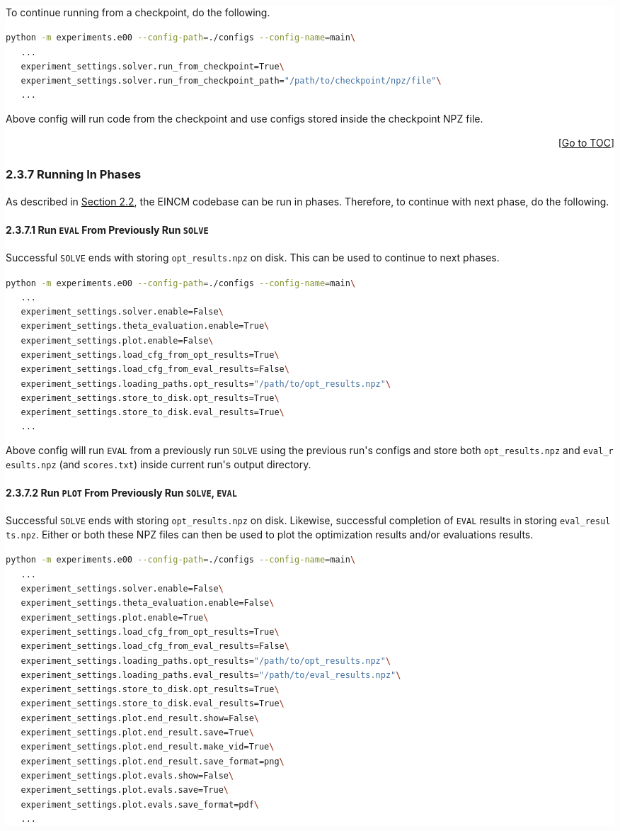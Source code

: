 To continue running from a checkpoint, do the following.
```bash
python -m experiments.e00 --config-path=./configs --config-name=main\
   ...
   experiment_settings.solver.run_from_checkpoint=True\
   experiment_settings.solver.run_from_checkpoint_path="/path/to/checkpoint/npz/file"\
   ...
```
Above config will run code from the checkpoint and use configs stored inside the checkpoint NPZ file.

<p align="right">[<a href="#toc">Go to TOC</a>]</p>

### 2.3.7 Running In Phases
As described in [Section 2.2](#22-add-configs-on-command-line-with-mainyaml), the EINCM codebase can be run in phases. 
Therefore, to continue with next phase, do the following.

#### 2.3.7.1 Run `EVAL` From Previously Run `SOLVE`
Successful `SOLVE` ends with storing `opt_results.npz` on disk. This can be used to continue to next phases.

```bash
python -m experiments.e00 --config-path=./configs --config-name=main\
   ...
   experiment_settings.solver.enable=False\
   experiment_settings.theta_evaluation.enable=True\
   experiment_settings.plot.enable=False\
   experiment_settings.load_cfg_from_opt_results=True\
   experiment_settings.load_cfg_from_eval_results=False\
   experiment_settings.loading_paths.opt_results="/path/to/opt_results.npz"\
   experiment_settings.store_to_disk.opt_results=True\
   experiment_settings.store_to_disk.eval_results=True\
   ...
```
Above config will run `EVAL` from a previously run `SOLVE` using the previous run's configs and store both `opt_results.npz`
and `eval_results.npz` (and `scores.txt`) inside current run's output directory.

#### 2.3.7.2 Run `PLOT` From Previously Run `SOLVE`, `EVAL`
Successful `SOLVE` ends with storing `opt_results.npz` on disk. Likewise, successful completion of `EVAL` results in storing 
`eval_results.npz`. Either or both these NPZ files can then be used to plot the optimization results and/or evaluations results.

```bash
python -m experiments.e00 --config-path=./configs --config-name=main\
   ...
   experiment_settings.solver.enable=False\
   experiment_settings.theta_evaluation.enable=False\
   experiment_settings.plot.enable=True\
   experiment_settings.load_cfg_from_opt_results=True\
   experiment_settings.load_cfg_from_eval_results=False\
   experiment_settings.loading_paths.opt_results="/path/to/opt_results.npz"\
   experiment_settings.loading_paths.eval_results="/path/to/eval_results.npz"\
   experiment_settings.store_to_disk.opt_results=True\
   experiment_settings.store_to_disk.eval_results=True\
   experiment_settings.plot.end_result.show=False\
   experiment_settings.plot.end_result.save=True\
   experiment_settings.plot.end_result.make_vid=True\
   experiment_settings.plot.end_result.save_format=png\
   experiment_settings.plot.evals.show=False\
   experiment_settings.plot.evals.save=True\
   experiment_settings.plot.evals.save_format=pdf\
   ...
```